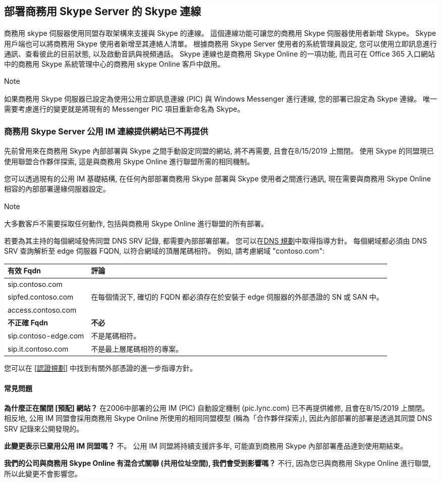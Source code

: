 ## <a name="deploying-skype-connectivity-for-skype-for-business-server"></a>部署商務用 Skype Server 的 Skype 連線

商務用 skype 伺服器使用同盟存取架構來支援與 Skype 的連線。 這個連線功能可讓您的商務用 Skype 伺服器使用者新增 Skype。 Skype 用戶端也可以將商務用 Skype 使用者新增至其連絡人清單。 根據商務用 Skype Server 使用者的系統管理員設定, 您可以使用立即訊息進行通訊、查看彼此的目前狀態, 以及啟動音訊與視頻通話。 Skype 連線也是商務用 Skype Online 的一項功能, 而且可在 Office 365 入口網站中的商務用 Skype 系統管理中心的商務用 skype Online 客戶中啟用。
  
> [!NOTE]
> 如果商務用 Skype 伺服器已設定為使用公用立即訊息連線 (PIC) 與 Windows Messenger 進行連線, 您的部署已設定為 Skype 連線。 唯一需要考慮進行的變更就是將現有的 Messenger PIC 項目重新命名為 Skype。 
  
### <a name="the-skype-for-business-server-public-im-connectivity-provisioning-site-is-no-longer-available"></a>商務用 Skype Server 公用 IM 連線提供網站已不再提供

先前曾用來在商務用 Skype 內部部署與 Skype 之間手動設定同盟的網站, 將不再需要, 且會在8/15/2019 上關閉。 使用 Skype 的同盟現已使用聯盟合作夥伴探索, 這是與商務用 Skype Online 進行聯盟所需的相同機制。

您可以透過現有的公用 IM 基礎結構, 在任何內部部署商務用 Skype 部署與 Skype 使用者之間進行通訊, 現在需要與商務用 Skype Online 相容的內部部署邊緣伺服器設定。

> [!NOTE]
> 大多數客戶不需要採取任何動作, 包括與商務用 Skype Online 進行聯盟的所有部署。
  
若要為其主持的每個網域發佈同盟 DNS SRV 記錄, 都需要內部部署部署。 您可以在[DNS 規劃](../plan-your-deployment/edge-server-deployments/edge-environmental-requirements.md#dns-planning)中取得指導方針。 每個網域都必須由 DNS SRV 查詢解析至 edge 伺服器 FQDN, 以符合網域的頂層尾碼相符。 例如, 請考慮網域 "contoso.com":

|**有效 Fqdn**|**評論**|
|:-----|:-----|
|sip.contoso.com   ||
|sipfed.contoso.com   |在每個情況下, 確切的 FQDN 都必須存在於安裝于 edge 伺服器的外部憑證的 SN 或 SAN 中。   |
|access.contoso.com   ||
|**不正確 Fqdn**|**不必**|
|sip.contoso-edge.com   |不是尾碼相符。  |
|sip.it.contoso.com   |不是最上層尾碼相符的專案。   |

您可以在 [[認證規劃](../plan-your-deployment/edge-server-deployments/edge-environmental-requirements.md#certificate-planning)] 中找到有關外部憑證的進一步指導方針。

#### <a name="faqs"></a>常見問題

**為什麼正在關閉 [預配] 網站？**
在2006中部署的公用 IM (PIC) 自動設定機制 (pic.lync.com) 已不再提供維修, 且會在8/15/2019 上關閉。 相反地, 公用 IM 同盟會採用商務用 Skype Online 所使用的相同同盟模型 (稱為「合作夥伴探索」), 因此內部部署的部署是透過其同盟 DNS SRV 記錄來公開發現的。

**此變更表示已棄用公用 IM 同盟嗎？**
不。 公用 IM 同盟將持續支援許多年, 可能直到商務用 Skype 內部部署產品達到使用期結束。

**我們的公司與商務用 Skype Online 有混合式關聯 (共用位址空間), 我們會受到影響嗎？**
不行, 因為您已與商務用 Skype Online 進行聯盟, 所以此變更不會影響您。
 